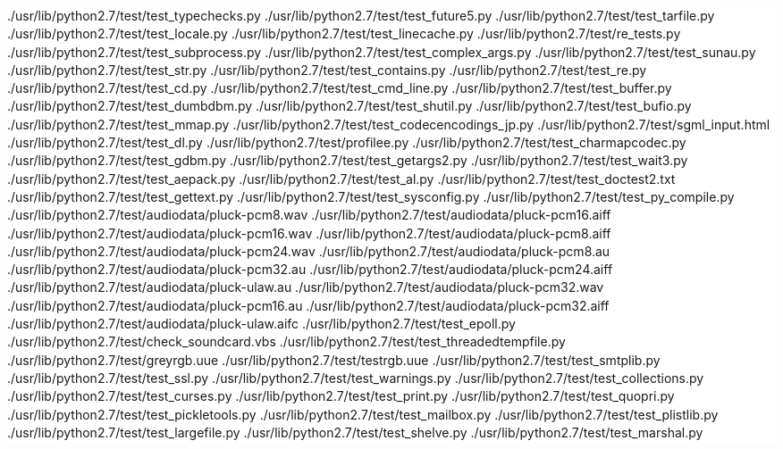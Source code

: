 ./usr/lib/python2.7/test/test_typechecks.py
./usr/lib/python2.7/test/test_future5.py
./usr/lib/python2.7/test/test_tarfile.py
./usr/lib/python2.7/test/test_locale.py
./usr/lib/python2.7/test/test_linecache.py
./usr/lib/python2.7/test/re_tests.py
./usr/lib/python2.7/test/test_subprocess.py
./usr/lib/python2.7/test/test_complex_args.py
./usr/lib/python2.7/test/test_sunau.py
./usr/lib/python2.7/test/test_str.py
./usr/lib/python2.7/test/test_contains.py
./usr/lib/python2.7/test/test_re.py
./usr/lib/python2.7/test/test_cd.py
./usr/lib/python2.7/test/test_cmd_line.py
./usr/lib/python2.7/test/test_buffer.py
./usr/lib/python2.7/test/test_dumbdbm.py
./usr/lib/python2.7/test/test_shutil.py
./usr/lib/python2.7/test/test_bufio.py
./usr/lib/python2.7/test/test_mmap.py
./usr/lib/python2.7/test/test_codecencodings_jp.py
./usr/lib/python2.7/test/sgml_input.html
./usr/lib/python2.7/test/test_dl.py
./usr/lib/python2.7/test/profilee.py
./usr/lib/python2.7/test/test_charmapcodec.py
./usr/lib/python2.7/test/test_gdbm.py
./usr/lib/python2.7/test/test_getargs2.py
./usr/lib/python2.7/test/test_wait3.py
./usr/lib/python2.7/test/test_aepack.py
./usr/lib/python2.7/test/test_al.py
./usr/lib/python2.7/test/test_doctest2.txt
./usr/lib/python2.7/test/test_gettext.py
./usr/lib/python2.7/test/test_sysconfig.py
./usr/lib/python2.7/test/test_py_compile.py
./usr/lib/python2.7/test/audiodata/pluck-pcm8.wav
./usr/lib/python2.7/test/audiodata/pluck-pcm16.aiff
./usr/lib/python2.7/test/audiodata/pluck-pcm16.wav
./usr/lib/python2.7/test/audiodata/pluck-pcm8.aiff
./usr/lib/python2.7/test/audiodata/pluck-pcm24.wav
./usr/lib/python2.7/test/audiodata/pluck-pcm8.au
./usr/lib/python2.7/test/audiodata/pluck-pcm32.au
./usr/lib/python2.7/test/audiodata/pluck-pcm24.aiff
./usr/lib/python2.7/test/audiodata/pluck-ulaw.au
./usr/lib/python2.7/test/audiodata/pluck-pcm32.wav
./usr/lib/python2.7/test/audiodata/pluck-pcm16.au
./usr/lib/python2.7/test/audiodata/pluck-pcm32.aiff
./usr/lib/python2.7/test/audiodata/pluck-ulaw.aifc
./usr/lib/python2.7/test/test_epoll.py
./usr/lib/python2.7/test/check_soundcard.vbs
./usr/lib/python2.7/test/test_threadedtempfile.py
./usr/lib/python2.7/test/greyrgb.uue
./usr/lib/python2.7/test/testrgb.uue
./usr/lib/python2.7/test/test_smtplib.py
./usr/lib/python2.7/test/test_ssl.py
./usr/lib/python2.7/test/test_warnings.py
./usr/lib/python2.7/test/test_collections.py
./usr/lib/python2.7/test/test_curses.py
./usr/lib/python2.7/test/test_print.py
./usr/lib/python2.7/test/test_quopri.py
./usr/lib/python2.7/test/test_pickletools.py
./usr/lib/python2.7/test/test_mailbox.py
./usr/lib/python2.7/test/test_plistlib.py
./usr/lib/python2.7/test/test_largefile.py
./usr/lib/python2.7/test/test_shelve.py
./usr/lib/python2.7/test/test_marshal.py